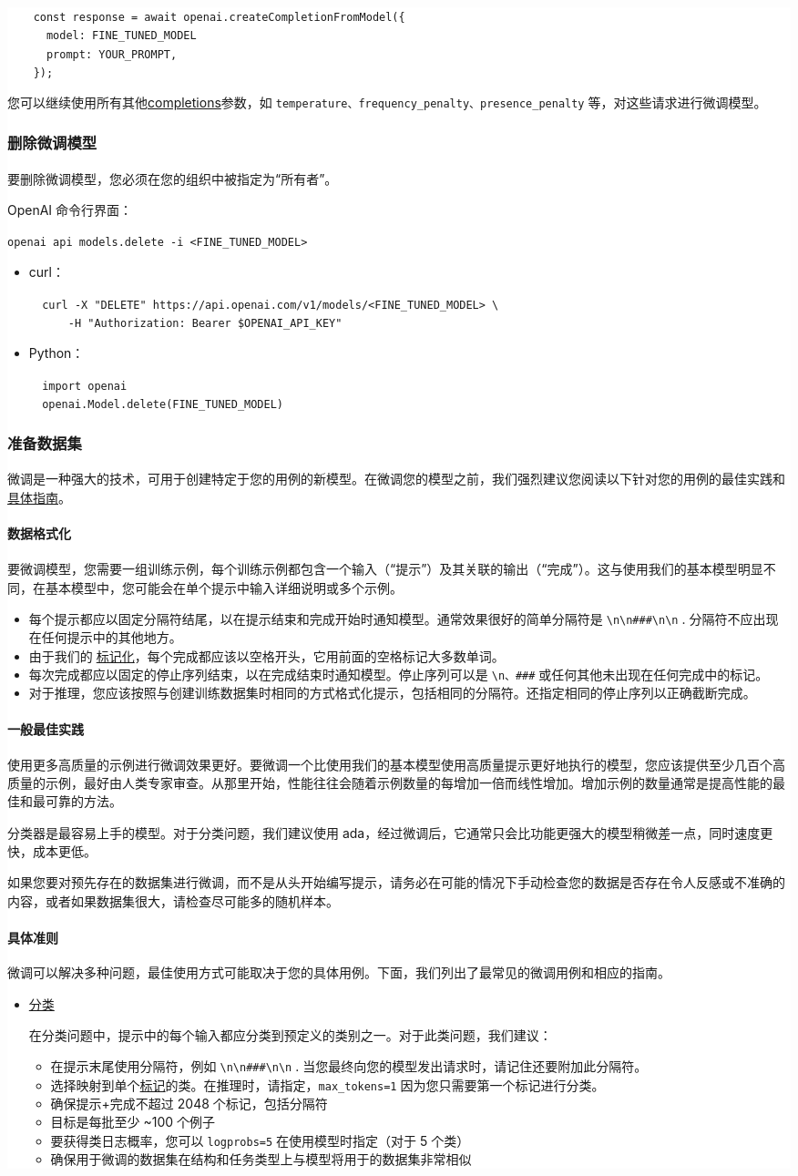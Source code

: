 		const response = await openai.createCompletionFromModel({
		  model: FINE_TUNED_MODEL
		  prompt: YOUR_PROMPT,
		});

您可以继续使用所有其他[completions](https://beta.openai.com/docs/api-reference/completions)参数，如 `temperature、frequency_penalty、presence_penalty` 等，对这些请求进行微调模型。

### 删除微调模型
要删除微调模型，您必须在您的组织中被指定为“所有者”。

OpenAI 命令行界面：

	openai api models.delete -i <FINE_TUNED_MODEL>
- curl：

		curl -X "DELETE" https://api.openai.com/v1/models/<FINE_TUNED_MODEL> \
			-H "Authorization: Bearer $OPENAI_API_KEY"
- Python：

		import openai
		openai.Model.delete(FINE_TUNED_MODEL)
		
### 准备数据集
微调是一种强大的技术，可用于创建特定于您的用例的新模型。在微调您的模型之前，我们强烈建议您阅读以下针对您的用例的最佳实践和[具体指南](https://beta.openai.com/docs/guides/fine-tuning/specific-guidelines)。
#### 数据格式化
要微调模型，您需要一组训练示例，每个训练示例都包含一个输入（“提示”）及其关联的输出（“完成”）。这与使用我们的基本模型明显不同，在基本模型中，您可能会在单个提示中输入详细说明或多个示例。

- 每个提示都应以固定分隔符结尾，以在提示结束和完成开始时通知模型。通常效果很好的简单分隔符是 `\n\n###\n\n` . 分隔符不应出现在任何提示中的其他地方。
- 由于我们的 [标记化](https://beta.openai.com/tokenizer)，每个完成都应该以空格开头，它用前面的空格标记大多数单词。
- 每次完成都应以固定的停止序列结束，以在完成结束时通知模型。停止序列可以是 `\n、###` 或任何其他未出现在任何完成中的标记。
- 对于推理，您应该按照与创建训练数据集时相同的方式格式化提示，包括相同的分隔符。还指定相同的停止序列以正确截断完成。

#### 一般最佳实践
使用更多高质量的示例进行微调效果更好。要微调一个比使用我们的基本模型使用高质量提示更好地执行的模型，您应该提供至少几百个高质量的示例，最好由人类专家审查。从那里开始，性能往往会随着示例数量的每增加一倍而线性增加。增加示例的数量通常是提高性能的最佳和最可靠的方法。

分类器是最容易上手的模型。对于分类问题，我们建议使用 ada，经过微调后，它通常只会比功能更强大的模型稍微差一点，同时速度更快，成本更低。

如果您要对预先存在的数据集进行微调，而不是从头开始编写提示，请务必在可能的情况下手动检查您的数据是否存在令人反感或不准确的内容，或者如果数据集很大，请检查尽可能多的随机样本。

#### 具体准则
微调可以解决多种问题，最佳使用方式可能取决于您的具体用例。下面，我们列出了最常见的微调用例和相应的指南。

-  [分类](https://beta.openai.com/docs/guides/fine-tuning/classification)

	在分类问题中，提示中的每个输入都应分类到预定义的类别之一。对于此类问题，我们建议：
		
	- 在提示末尾使用分隔符，例如 `\n\n###\n\n` . 当您最终向您的模型发出请求时，请记住还要附加此分隔符。
	- 选择映射到单个[标记](https://beta.openai.com/tokenizer)的类。在推理时，请指定，`max_tokens=1` 因为您只需要第一个标记进行分类。
	- 确保提示+完成不超过 2048 个标记，包括分隔符
	- 目标是每批至少 ~100 个例子
	- 要获得类日志概率，您可以 `logprobs=5` 在使用模型时指定（对于 5 个类）
	- 确保用于微调的数据集在结构和任务类型上与模型将用于的数据集非常相似
